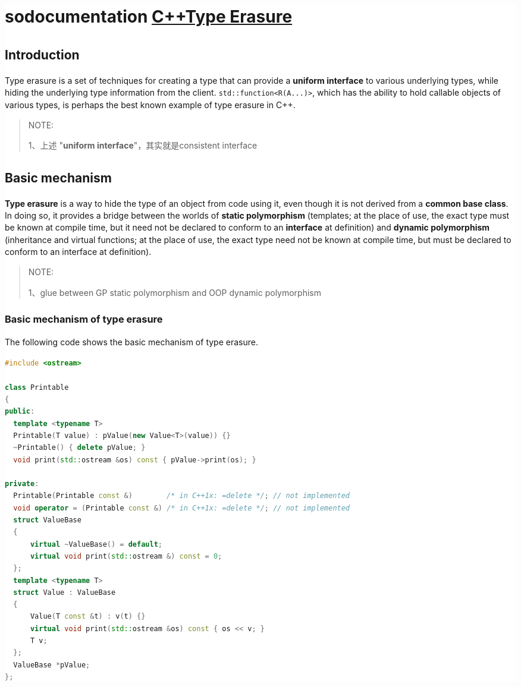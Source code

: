 # sodocumentation [C++Type Erasure](https://sodocumentation.net/cplusplus/topic/2872/type-erasure)

## Introduction

Type erasure is a set of techniques for creating a type that can provide a **uniform interface** to various underlying types, while hiding the underlying type information from the client. `std::function<R(A...)>`, which has the ability to hold callable objects of various types, is perhaps the best known example of type erasure in C++.

> NOTE: 
>
> 1、上述 "**uniform interface**"，其实就是consistent interface

## Basic mechanism

**Type erasure** is a way to hide the type of an object from code using it, even though it is not derived from a **common base class**. In doing so, it provides a bridge between the worlds of **static polymorphism** (templates; at the place of use, the exact type must be known at compile time, but it need not be declared to conform to an **interface** at definition) and **dynamic polymorphism** (inheritance and virtual functions; at the place of use, the exact type need not be known at compile time, but must be declared to conform to an interface at definition).

> NOTE:
>
> 1、glue between GP static polymorphism and OOP dynamic polymorphism

### Basic mechanism of type erasure

The following code shows the basic mechanism of type erasure.

```C++
#include <ostream>

class Printable
{
public:
  template <typename T>
  Printable(T value) : pValue(new Value<T>(value)) {}
  ~Printable() { delete pValue; }
  void print(std::ostream &os) const { pValue->print(os); }

private:
  Printable(Printable const &)        /* in C++1x: =delete */; // not implemented
  void operator = (Printable const &) /* in C++1x: =delete */; // not implemented
  struct ValueBase
  {
      virtual ~ValueBase() = default;
      virtual void print(std::ostream &) const = 0;
  };
  template <typename T>
  struct Value : ValueBase
  {
      Value(T const &t) : v(t) {}
      virtual void print(std::ostream &os) const { os << v; }
      T v;
  };
  ValueBase *pValue;
};
```
